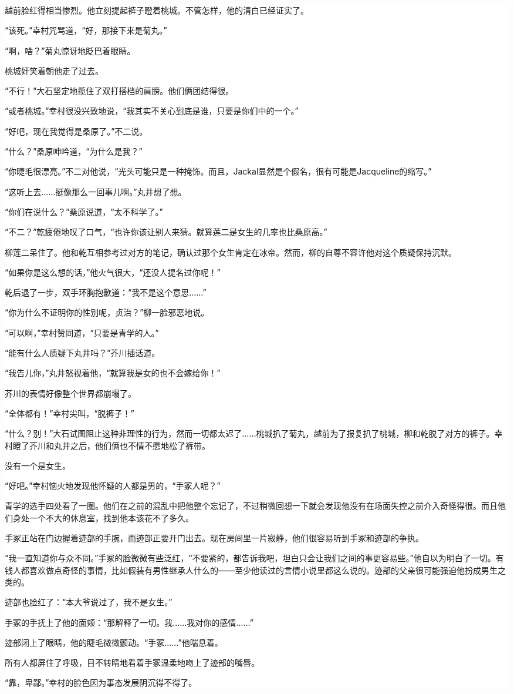 越前脸红得相当惨烈。他立刻提起裤子瞪着桃城。不管怎样，他的清白已经证实了。

“该死。”幸村咒骂道，“好，那接下来是菊丸。”

“啊，啥？”菊丸惊讶地眨巴着眼睛。

桃城奸笑着朝他走了过去。

“不行！”大石坚定地揽住了双打搭档的肩膀。他们俩团结得很。

“或者桃城。”幸村很没兴致地说，“我其实不关心到底是谁，只要是你们中的一个。”

“好吧，现在我觉得是桑原了。”不二说。

“什么？”桑原呻吟道，“为什么是我？”

“你睫毛很漂亮。”不二对他说，“光头可能只是一种掩饰。而且，Jackal显然是个假名，很有可能是Jacqueline的缩写。”

“这听上去……挺像那么一回事儿啊。”丸井想了想。

“你们在说什么？”桑原说道，“太不科学了。”

“不二？”乾疲倦地叹了口气，“也许你该让别人来猜。就算莲二是女生的几率也比桑原高。”

柳莲二呆住了。他和乾互相参考过对方的笔记，确认过那个女生肯定在冰帝。然而，柳的自尊不容许他对这个质疑保持沉默。

“如果你是这么想的话，”他火气很大，“还没人提名过你呢！”

乾后退了一步，双手环胸抱歉道：“我不是这个意思……”

“你为什么不证明你的性别呢，贞治？”柳一脸邪恶地说。

“可以啊，”幸村赞同道，“只要是青学的人。”

“能有什么人质疑下丸井吗？”芥川插话道。

“我告儿你，”丸井怒视着他，“就算我是女的也不会嫁给你！”

芥川的表情好像整个世界都崩塌了。

“全体都有！”幸村尖叫，“脱裤子！”

“什么？别！”大石试图阻止这种非理性的行为，然而一切都太迟了……桃城扒了菊丸，越前为了报复扒了桃城，柳和乾脱了对方的裤子。幸村瞪了芥川和丸井之后，他们俩也不情不愿地松了裤带。

没有一个是女生。

“好吧。”幸村恼火地发现他怀疑的人都是男的，“手冢人呢？”

青学的选手四处看了一圈。他们在之前的混乱中把他整个忘记了，不过稍微回想一下就会发现他没有在场面失控之前介入奇怪得很。而且他们身处一个不大的休息室，找到他本该花不了多久。

手冢正站在门边握着迹部的手腕，而迹部正要开门出去。现在房间里一片寂静，他们很容易听到手冢和迹部的争执。

“我一直知道你与众不同。”手冢的脸微微有些泛红，“不要紧的，都告诉我吧，坦白只会让我们之间的事更容易些。”他自以为明白了一切。有钱人都喜欢做点奇怪的事情，比如假装有男性继承人什么的——至少他读过的言情小说里都这么说的。迹部的父亲很可能强迫他扮成男生之类的。

迹部也脸红了：“本大爷说过了，我不是女生。”

手冢的手抚上了他的面颊：“那解释了一切。我……我对你的感情……”

迹部闭上了眼睛，他的睫毛微微颤动。“手冢……”他喘息着。

所有人都屏住了呼吸，目不转睛地看着手冢温柔地吻上了迹部的嘴唇。

“靠，卑鄙。”幸村的脸色因为事态发展阴沉得不得了。
